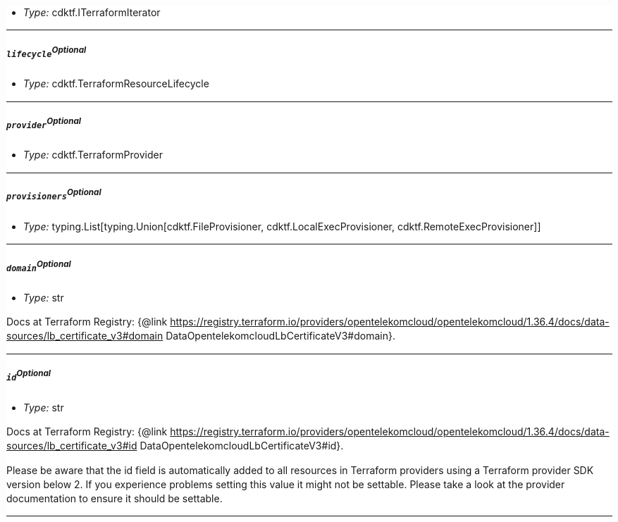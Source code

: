 - *Type:* cdktf.ITerraformIterator

---

##### `lifecycle`<sup>Optional</sup> <a name="lifecycle" id="@cdktf/provider-opentelekomcloud.dataOpentelekomcloudLbCertificateV3.DataOpentelekomcloudLbCertificateV3.Initializer.parameter.lifecycle"></a>

- *Type:* cdktf.TerraformResourceLifecycle

---

##### `provider`<sup>Optional</sup> <a name="provider" id="@cdktf/provider-opentelekomcloud.dataOpentelekomcloudLbCertificateV3.DataOpentelekomcloudLbCertificateV3.Initializer.parameter.provider"></a>

- *Type:* cdktf.TerraformProvider

---

##### `provisioners`<sup>Optional</sup> <a name="provisioners" id="@cdktf/provider-opentelekomcloud.dataOpentelekomcloudLbCertificateV3.DataOpentelekomcloudLbCertificateV3.Initializer.parameter.provisioners"></a>

- *Type:* typing.List[typing.Union[cdktf.FileProvisioner, cdktf.LocalExecProvisioner, cdktf.RemoteExecProvisioner]]

---

##### `domain`<sup>Optional</sup> <a name="domain" id="@cdktf/provider-opentelekomcloud.dataOpentelekomcloudLbCertificateV3.DataOpentelekomcloudLbCertificateV3.Initializer.parameter.domain"></a>

- *Type:* str

Docs at Terraform Registry: {@link https://registry.terraform.io/providers/opentelekomcloud/opentelekomcloud/1.36.4/docs/data-sources/lb_certificate_v3#domain DataOpentelekomcloudLbCertificateV3#domain}.

---

##### `id`<sup>Optional</sup> <a name="id" id="@cdktf/provider-opentelekomcloud.dataOpentelekomcloudLbCertificateV3.DataOpentelekomcloudLbCertificateV3.Initializer.parameter.id"></a>

- *Type:* str

Docs at Terraform Registry: {@link https://registry.terraform.io/providers/opentelekomcloud/opentelekomcloud/1.36.4/docs/data-sources/lb_certificate_v3#id DataOpentelekomcloudLbCertificateV3#id}.

Please be aware that the id field is automatically added to all resources in Terraform providers using a Terraform provider SDK version below 2.
If you experience problems setting this value it might not be settable. Please take a look at the provider documentation to ensure it should be settable.

---